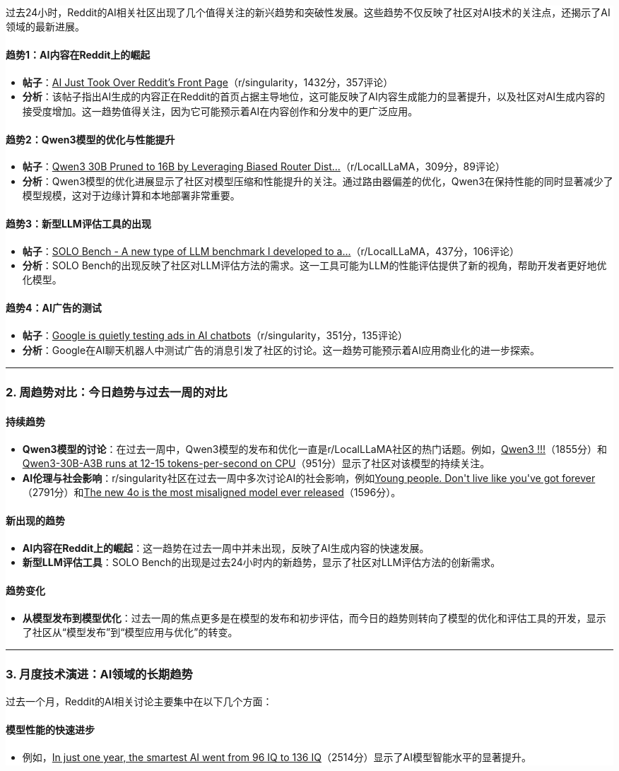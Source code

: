 过去24小时，Reddit的AI相关社区出现了几个值得关注的新兴趋势和突破性发展。这些趋势不仅反映了社区对AI技术的关注点，还揭示了AI领域的最新进展。

#### **趋势1：AI内容在Reddit上的崛起**
- **帖子**：[AI Just Took Over Reddit’s Front Page](https://www.reddit.com/comments/1kdb56u)（r/singularity，1432分，357评论）
- **分析**：该帖子指出AI生成的内容正在Reddit的首页占据主导地位，这可能反映了AI内容生成能力的显著提升，以及社区对AI生成内容的接受度增加。这一趋势值得关注，因为它可能预示着AI在内容创作和分发中的更广泛应用。

#### **趋势2：Qwen3模型的优化与性能提升**
- **帖子**：[Qwen3 30B Pruned to 16B by Leveraging Biased Router Dist...](https://www.reddit.com/comments/1kdh6rl)（r/LocalLLaMA，309分，89评论）
- **分析**：Qwen3模型的优化进展显示了社区对模型压缩和性能提升的关注。通过路由器偏差的优化，Qwen3在保持性能的同时显著减少了模型规模，这对于边缘计算和本地部署非常重要。

#### **趋势3：新型LLM评估工具的出现**
- **帖子**：[SOLO Bench - A new type of LLM benchmark I developed to a...](https://www.reddit.com/comments/1kd50fl)（r/LocalLLaMA，437分，106评论）
- **分析**：SOLO Bench的出现反映了社区对LLM评估方法的需求。这一工具可能为LLM的性能评估提供了新的视角，帮助开发者更好地优化模型。

#### **趋势4：AI广告的测试**
- **帖子**：[Google is quietly testing ads in AI chatbots](https://www.reddit.com/comments/1kd5p7x)（r/singularity，351分，135评论）
- **分析**：Google在AI聊天机器人中测试广告的消息引发了社区的讨论。这一趋势可能预示着AI应用商业化的进一步探索。

---

### **2. 周趋势对比：今日趋势与过去一周的对比**

#### **持续趋势**
- **Qwen3模型的讨论**：在过去一周中，Qwen3模型的发布和优化一直是r/LocalLLaMA社区的热门话题。例如，[Qwen3 !!!](https://www.reddit.com/comments/1ka6mic)（1855分）和[Qwen3-30B-A3B runs at 12-15 tokens-per-second on CPU](https://www.reddit.com/comments/1kag4er)（951分）显示了社区对该模型的持续关注。
- **AI伦理与社会影响**：r/singularity社区在过去一周中多次讨论AI的社会影响，例如[Young people. Don't live like you've got forever](https://www.reddit.com/comments/1k99f0f)（2791分）和[The new 4o is the most misaligned model ever released](https://www.reddit.com/comments/1k994eo)（1596分）。

#### **新出现的趋势**
- **AI内容在Reddit上的崛起**：这一趋势在过去一周中并未出现，反映了AI生成内容的快速发展。
- **新型LLM评估工具**：SOLO Bench的出现是过去24小时内的新趋势，显示了社区对LLM评估方法的创新需求。

#### **趋势变化**
- **从模型发布到模型优化**：过去一周的焦点更多是在模型的发布和初步评估，而今日的趋势则转向了模型的优化和评估工具的开发，显示了社区从“模型发布”到“模型应用与优化”的转变。

---

### **3. 月度技术演进：AI领域的长期趋势**

过去一个月，Reddit的AI相关讨论主要集中在以下几个方面：

#### **模型性能的快速进步**
- 例如，[In just one year, the smartest AI went from 96 IQ to 136 IQ](https://www.reddit.com/comments/1k3q2or)（2514分）显示了AI模型智能水平的显著提升。
